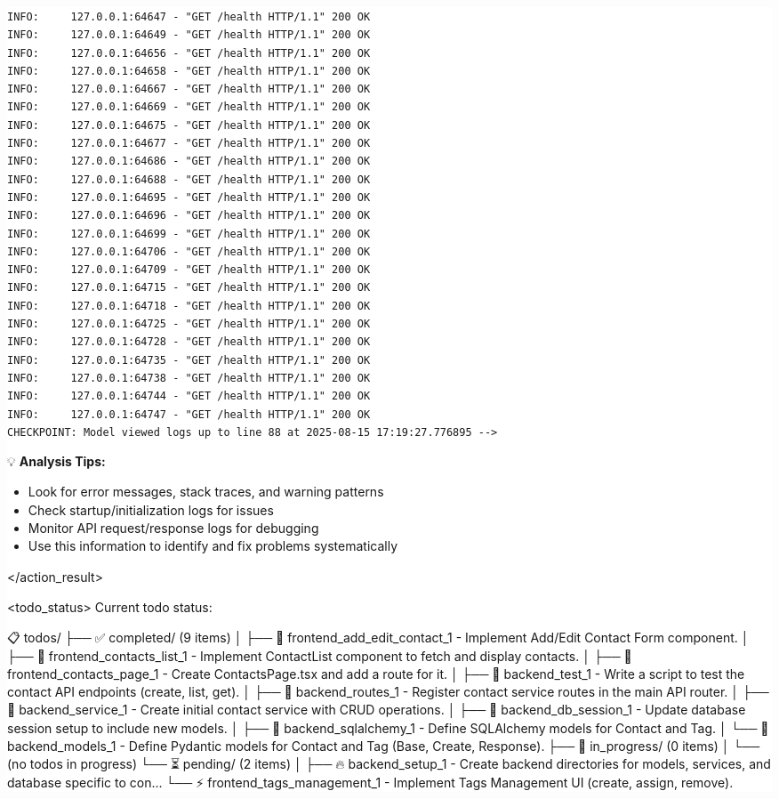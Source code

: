 ```
INFO:     127.0.0.1:64647 - "GET /health HTTP/1.1" 200 OK
INFO:     127.0.0.1:64649 - "GET /health HTTP/1.1" 200 OK
INFO:     127.0.0.1:64656 - "GET /health HTTP/1.1" 200 OK
INFO:     127.0.0.1:64658 - "GET /health HTTP/1.1" 200 OK
INFO:     127.0.0.1:64667 - "GET /health HTTP/1.1" 200 OK
INFO:     127.0.0.1:64669 - "GET /health HTTP/1.1" 200 OK
INFO:     127.0.0.1:64675 - "GET /health HTTP/1.1" 200 OK
INFO:     127.0.0.1:64677 - "GET /health HTTP/1.1" 200 OK
INFO:     127.0.0.1:64686 - "GET /health HTTP/1.1" 200 OK
INFO:     127.0.0.1:64688 - "GET /health HTTP/1.1" 200 OK
INFO:     127.0.0.1:64695 - "GET /health HTTP/1.1" 200 OK
INFO:     127.0.0.1:64696 - "GET /health HTTP/1.1" 200 OK
INFO:     127.0.0.1:64699 - "GET /health HTTP/1.1" 200 OK
INFO:     127.0.0.1:64706 - "GET /health HTTP/1.1" 200 OK
INFO:     127.0.0.1:64709 - "GET /health HTTP/1.1" 200 OK
INFO:     127.0.0.1:64715 - "GET /health HTTP/1.1" 200 OK
INFO:     127.0.0.1:64718 - "GET /health HTTP/1.1" 200 OK
INFO:     127.0.0.1:64725 - "GET /health HTTP/1.1" 200 OK
INFO:     127.0.0.1:64728 - "GET /health HTTP/1.1" 200 OK
INFO:     127.0.0.1:64735 - "GET /health HTTP/1.1" 200 OK
INFO:     127.0.0.1:64738 - "GET /health HTTP/1.1" 200 OK
INFO:     127.0.0.1:64744 - "GET /health HTTP/1.1" 200 OK
INFO:     127.0.0.1:64747 - "GET /health HTTP/1.1" 200 OK
CHECKPOINT: Model viewed logs up to line 88 at 2025-08-15 17:19:27.776895 -->
```

💡 **Analysis Tips:**
- Look for error messages, stack traces, and warning patterns
- Check startup/initialization logs for issues
- Monitor API request/response logs for debugging
- Use this information to identify and fix problems systematically

</action_result>

<todo_status>
Current todo status:

📋 todos/
├── ✅ completed/ (9 items)
│   ├── 📝 frontend_add_edit_contact_1 - Implement Add/Edit Contact Form component.
│   ├── 📝 frontend_contacts_list_1 - Implement ContactList component to fetch and display contacts.
│   ├── 📝 frontend_contacts_page_1 - Create ContactsPage.tsx and add a route for it.
│   ├── 📝 backend_test_1 - Write a script to test the contact API endpoints (create, list, get).
│   ├── 📝 backend_routes_1 - Register contact service routes in the main API router.
│   ├── 📝 backend_service_1 - Create initial contact service with CRUD operations.
│   ├── 📝 backend_db_session_1 - Update database session setup to include new models.
│   ├── 📝 backend_sqlalchemy_1 - Define SQLAlchemy models for Contact and Tag.
│   └── 📝 backend_models_1 - Define Pydantic models for Contact and Tag (Base, Create, Response).
├── 🔄 in_progress/ (0 items)
│   └── (no todos in progress)
└── ⏳ pending/ (2 items)
│   ├── 🔥 backend_setup_1 - Create backend directories for models, services, and database specific to con...
    └── ⚡ frontend_tags_management_1 - Implement Tags Management UI (create, assign, remove).
